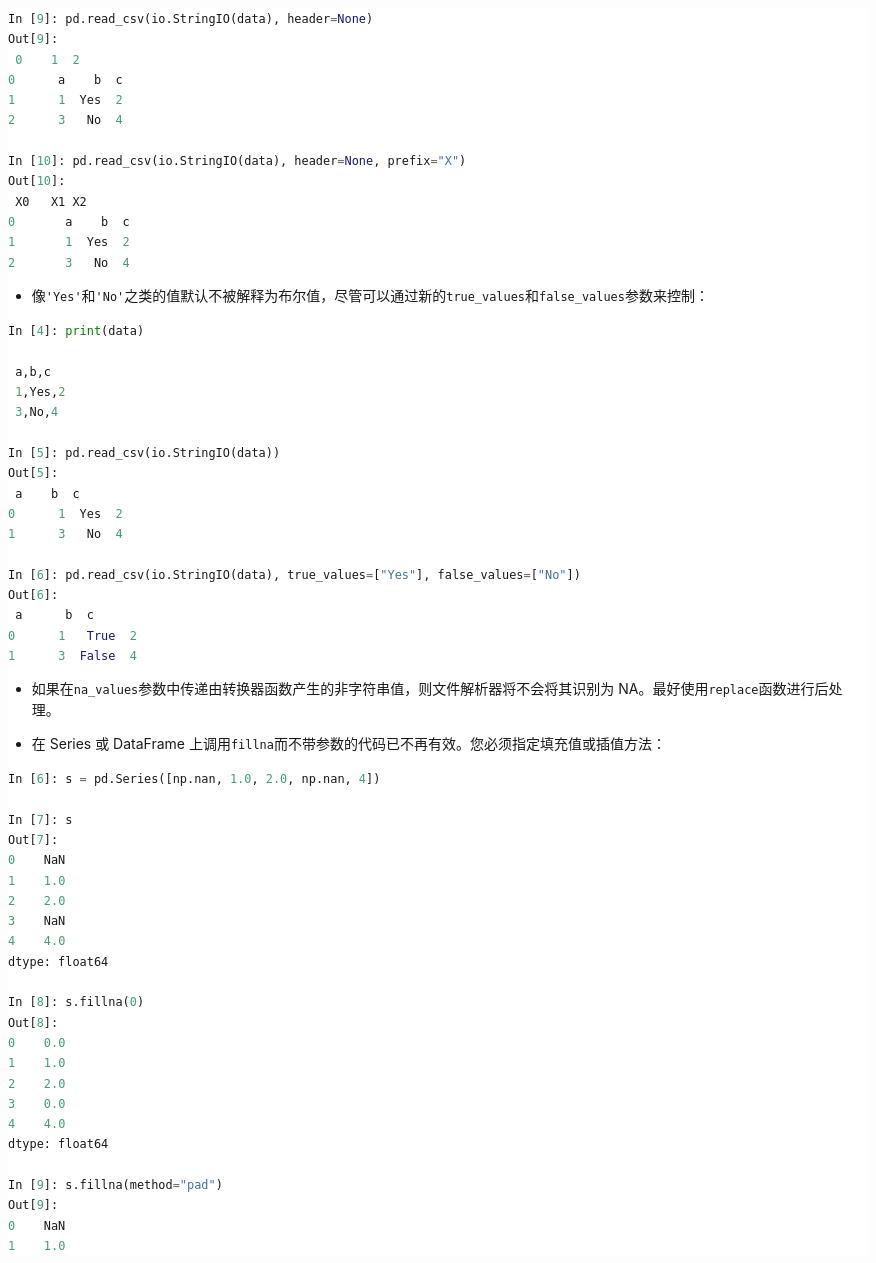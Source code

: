 ```py
In [9]: pd.read_csv(io.StringIO(data), header=None)
Out[9]:
 0    1  2
0      a    b  c
1      1  Yes  2
2      3   No  4

In [10]: pd.read_csv(io.StringIO(data), header=None, prefix="X")
Out[10]:
 X0   X1 X2
0       a    b  c
1       1  Yes  2
2       3   No  4 
```

+   像`'Yes'`和`'No'`之类的值默认不被解释为布尔值，尽管可以通过新的`true_values`和`false_values`参数来控制：

```py
In [4]: print(data)

 a,b,c
 1,Yes,2
 3,No,4

In [5]: pd.read_csv(io.StringIO(data))
Out[5]:
 a    b  c
0      1  Yes  2
1      3   No  4

In [6]: pd.read_csv(io.StringIO(data), true_values=["Yes"], false_values=["No"])
Out[6]:
 a      b  c
0      1   True  2
1      3  False  4 
```

+   如果在`na_values`参数中传递由转换器函数产生的非字符串值，则文件解析器将不会将其识别为 NA。最好使用`replace`函数进行后处理。

+   在 Series 或 DataFrame 上调用`fillna`而不带参数的代码已不再有效。您必须指定填充值或插值方法：

```py
In [6]: s = pd.Series([np.nan, 1.0, 2.0, np.nan, 4])

In [7]: s
Out[7]: 
0    NaN
1    1.0
2    2.0
3    NaN
4    4.0
dtype: float64

In [8]: s.fillna(0)
Out[8]: 
0    0.0
1    1.0
2    2.0
3    0.0
4    4.0
dtype: float64

In [9]: s.fillna(method="pad")
Out[9]: 
0    NaN
1    1.0
```